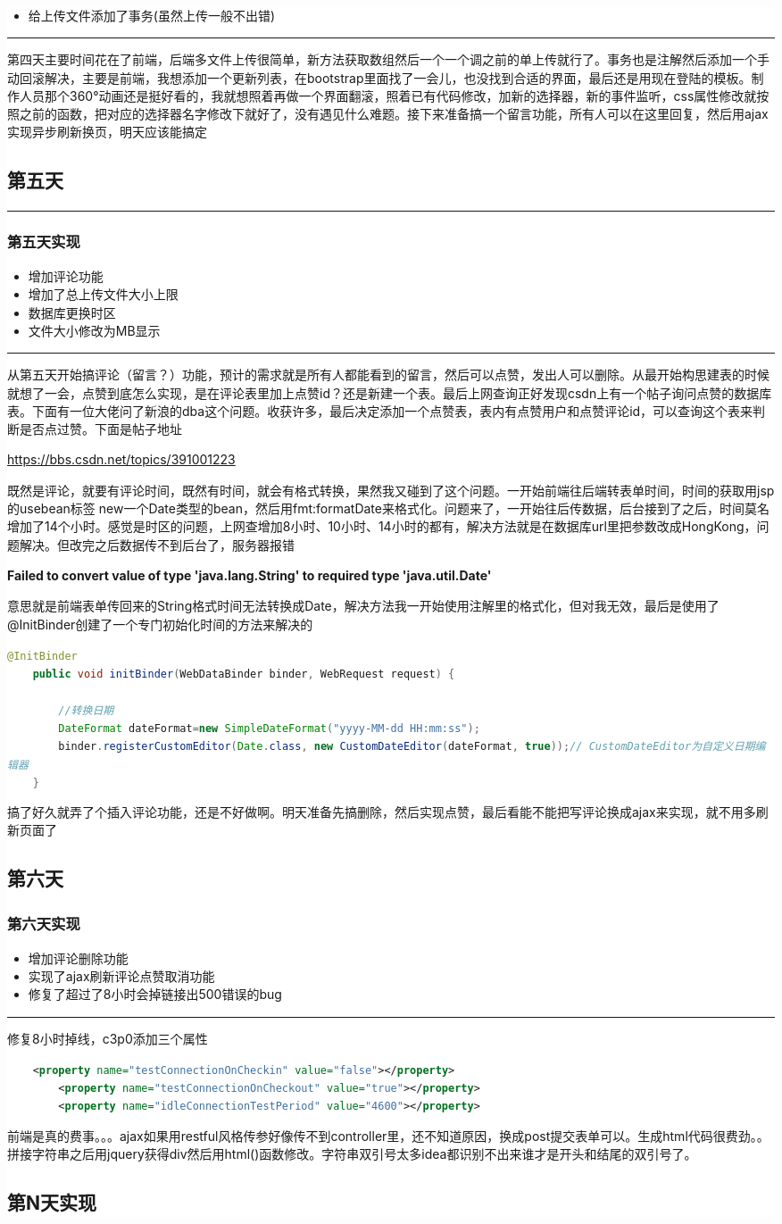 - 给上传文件添加了事务(虽然上传一般不出错)
***
第四天主要时间花在了前端，后端多文件上传很简单，新方法获取数组然后一个一个调之前的单上传就行了。事务也是注解然后添加一个手动回滚解决，主要是前端，我想添加一个更新列表，在bootstrap里面找了一会儿，也没找到合适的界面，最后还是用现在登陆的模板。制作人员那个360°动画还是挺好看的，我就想照着再做一个界面翻滚，照着已有代码修改，加新的选择器，新的事件监听，css属性修改就按照之前的函数，把对应的选择器名字修改下就好了，没有遇见什么难题。接下来准备搞一个留言功能，所有人可以在这里回复，然后用ajax实现异步刷新换页，明天应该能搞定
## 第五天
***
### 第五天实现
- 增加评论功能
- 增加了总上传文件大小上限
- 数据库更换时区
- 文件大小修改为MB显示
***
从第五天开始搞评论（留言？）功能，预计的需求就是所有人都能看到的留言，然后可以点赞，发出人可以删除。从最开始构思建表的时候就想了一会，点赞到底怎么实现，是在评论表里加上点赞id？还是新建一个表。最后上网查询正好发现csdn上有一个帖子询问点赞的数据库表。下面有一位大佬问了新浪的dba这个问题。收获许多，最后决定添加一个点赞表，表内有点赞用户和点赞评论id，可以查询这个表来判断是否点过赞。下面是帖子地址

<https://bbs.csdn.net/topics/391001223>

既然是评论，就要有评论时间，既然有时间，就会有格式转换，果然我又碰到了这个问题。一开始前端往后端转表单时间，时间的获取用jsp的usebean标签 new一个Date类型的bean，然后用fmt:formatDate来格式化。问题来了，一开始往后传数据，后台接到了之后，时间莫名增加了14个小时。感觉是时区的问题，上网查增加8小时、10小时、14小时的都有，解决方法就是在数据库url里把参数改成HongKong，问题解决。但改完之后数据传不到后台了，服务器报错

**Failed to convert value of type 'java.lang.String' to required type 'java.util.Date'**

意思就是前端表单传回来的String格式时间无法转换成Date，解决方法我一开始使用注解里的格式化，但对我无效，最后是使用了@InitBinder创建了一个专门初始化时间的方法来解决的
```java
@InitBinder
	public void initBinder(WebDataBinder binder, WebRequest request) {
		
		//转换日期
		DateFormat dateFormat=new SimpleDateFormat("yyyy-MM-dd HH:mm:ss");
		binder.registerCustomEditor(Date.class, new CustomDateEditor(dateFormat, true));// CustomDateEditor为自定义日期编辑器
	}
```
搞了好久就弄了个插入评论功能，还是不好做啊。明天准备先搞删除，然后实现点赞，最后看能不能把写评论换成ajax来实现，就不用多刷新页面了
## 第六天
### 第六天实现
- 增加评论删除功能
- 实现了ajax刷新评论点赞取消功能
- 修复了超过了8小时会掉链接出500错误的bug
***
修复8小时掉线，c3p0添加三个属性
```xml
	<property name="testConnectionOnCheckin" value="false"></property>
        <property name="testConnectionOnCheckout" value="true"></property>
        <property name="idleConnectionTestPeriod" value="4600"></property>
```
前端是真的费事。。。ajax如果用restful风格传参好像传不到controller里，还不知道原因，换成post提交表单可以。生成html代码很费劲。。拼接字符串之后用jquery获得div然后用html()函数修改。字符串双引号太多idea都识别不出来谁才是开头和结尾的双引号了。
## 第N天实现

